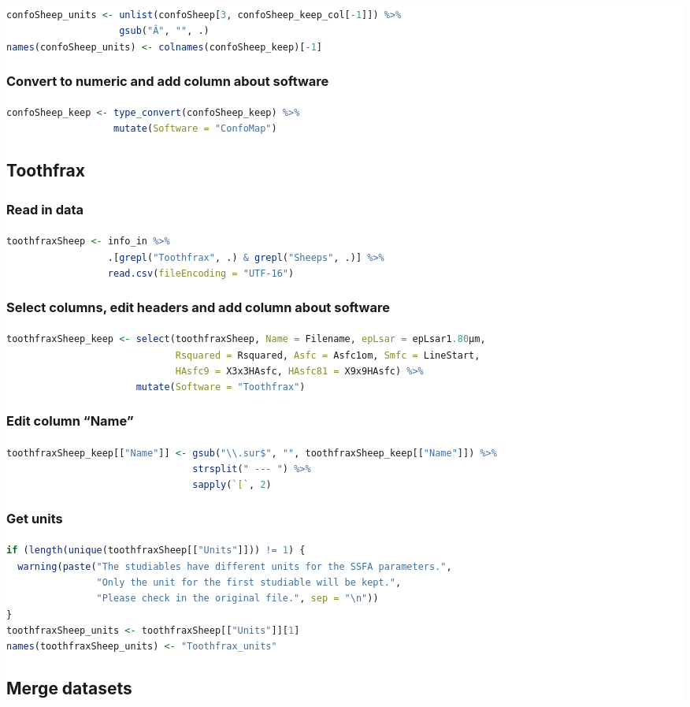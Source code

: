 ``` r
confoSheep_units <- unlist(confoSheep[3, confoSheep_keep_col[-1]]) %>% 
                    gsub("Â", "", .) 
names(confoSheep_units) <- colnames(confoSheep_keep)[-1] 
```

### Convert to numeric and add column about software

``` r
confoSheep_keep <- type_convert(confoSheep_keep) %>% 
                   mutate(Software = "ConfoMap")
```

## Toothfrax

### Read in data

``` r
toothfraxSheep <- info_in %>% 
                  .[grepl("Toothfrax", .) & grepl("Sheeps", .)] %>% 
                  read.csv(fileEncoding = "UTF-16")
```

### Select columns, edit headers and add column about software

``` r
toothfraxSheep_keep <- select(toothfraxSheep, Name = Filename, epLsar = epLsar1.80µm, 
                              Rsquared = Rsquared, Asfc = Asfc1om, Smfc = LineStart, 
                              HAsfc9 = X3x3HAsfc, HAsfc81 = X9x9HAsfc) %>% 
                       mutate(Software = "Toothfrax")
```

### Edit column “Name”

``` r
toothfraxSheep_keep[["Name"]] <- gsub("\\.sur$", "", toothfraxSheep_keep[["Name"]]) %>% 
                                 strsplit(" --- ") %>% 
                                 sapply(`[`, 2)
```

### Get units

``` r
if (length(unique(toothfraxSheep[["Units"]])) != 1) {
  warning(paste("The studiables have different units for the SSFA parameters.",
                "Only the unit for the first studiable will be kept.",
                "Please check in the original file.", sep = "\n"))
} 
toothfraxSheep_units <- toothfraxSheep[["Units"]][1] 
names(toothfraxSheep_units) <- "Toothfrax_units" 
```

## Merge datasets
